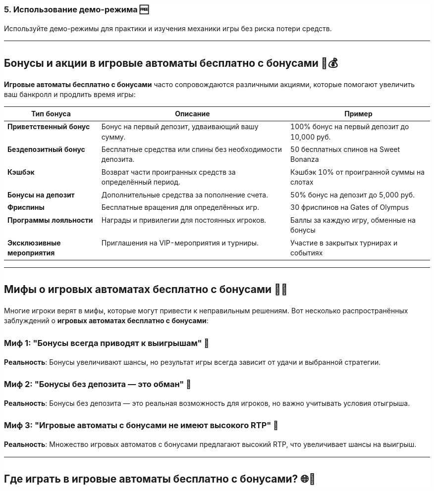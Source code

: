 ### 5. **Использование демо-режима** 🆓
Используйте демо-режимы для практики и изучения механики игры без риска потери средств.

---

## Бонусы и акции в **игровые автоматы бесплатно с бонусами** 🎉💰

**Игровые автоматы бесплатно с бонусами** часто сопровождаются различными акциями, которые помогают увеличить ваш банкролл и продлить время игры:

| **Тип бонуса**               | **Описание**                                           | **Пример**                                     |
|------------------------------|-------------------------------------------------------|------------------------------------------------|
| **Приветственный бонус**     | Бонус на первый депозит, удваивающий вашу сумму.      | 100% бонус на первый депозит до 10,000 руб.      |
| **Бездепозитный бонус**      | Бесплатные средства или спины без необходимости депозита. | 50 бесплатных спинов на Sweet Bonanza           |
| **Кэшбэк**                   | Возврат части проигранных средств за определённый период. | Кэшбэк 10% от проигранной суммы на слотах      |
| **Бонусы на депозит**        | Дополнительные средства за пополнение счета.           | 50% бонус на депозит до 5,000 руб.               |
| **Фриспины**                 | Бесплатные вращения для определённых игр.             | 30 фриспинов на Gates of Olympus                |
| **Программы лояльности**     | Награды и привилегии для постоянных игроков.          | Баллы за каждую игру, обменные на бонусы         |
| **Эксклюзивные мероприятия** | Приглашения на VIP-мероприятия и турниры.             | Участие в закрытых турнирах и событиях           |

---

## Мифы о **игровых автоматах бесплатно с бонусами** 🔮🚫

Многие игроки верят в мифы, которые могут привести к неправильным решениям. Вот несколько распространённых заблуждений о **игровых автоматах бесплатно с бонусами**:

### Миф 1: **"Бонусы всегда приводят к выигрышам"** 🎯
**Реальность**: Бонусы увеличивают шансы, но результат игры всегда зависит от удачи и выбранной стратегии.

### Миф 2: **"Бонусы без депозита — это обман"** 💸
**Реальность**: Бонусы без депозита — это реальная возможность для игроков, но важно учитывать условия отыгрыша.

### Миф 3: **"Игровые автоматы с бонусами не имеют высокого RTP"** 🎲
**Реальность**: Множество игровых автоматов с бонусами предлагают высокий RTP, что увеличивает шансы на выигрыш.

---

## Где играть в **игровые автоматы бесплатно с бонусами**? 🌐🎰
